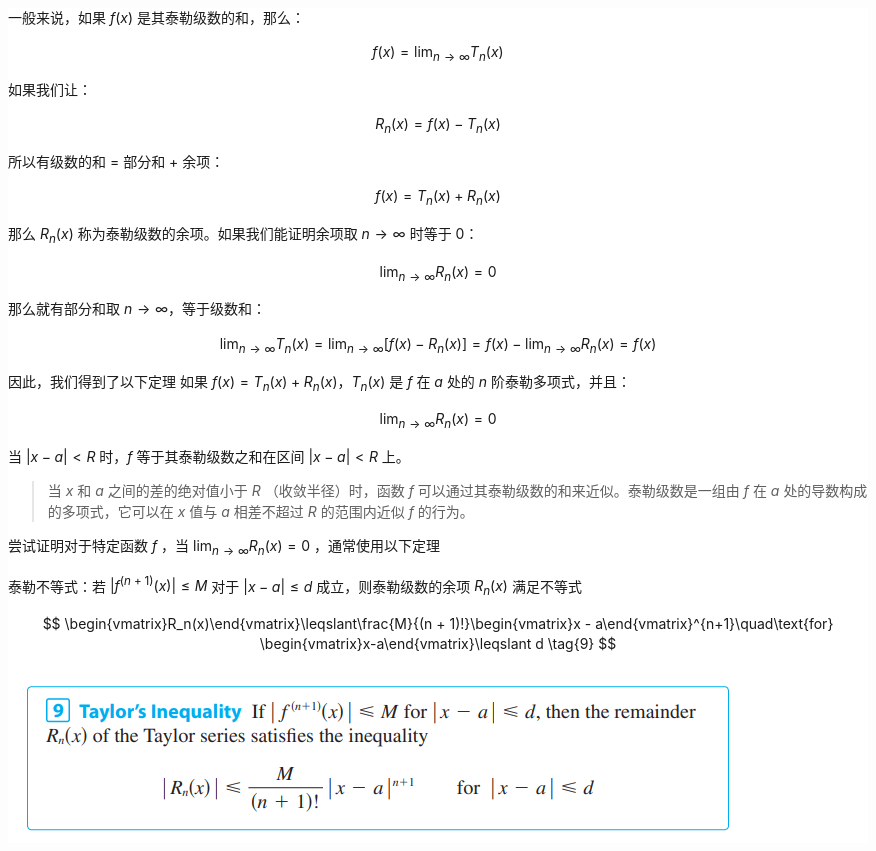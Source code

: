 一般来说，如果 $f(x)$ 是其泰勒级数的和，那么：

$$
f(x)=\lim_{n\to\infty}T_n(x)
$$

如果我们让：

$$
R_n(x)=f(x)-T_n(x)
$$

所以有级数的和 = 部分和 + 余项：

$$
f(x)=T_n(x)+R_n(x)
$$

那么 $R_n (x)$ 称为泰勒级数的余项。如果我们能证明余项取 $n\to\infty$ 时等于 0：

$$
\lim_{n\to\infty}R_n(x)=0
$$

那么就有部分和取 $n\to\infty$，等于级数和：

$$
\lim_{n\to\infty}T_n(x)=\lim_{n\to\infty}[f(x)-R_n(x)]=f(x)-\lim_{n\to\infty}R_n(x)=f(x)
$$

因此，我们得到了以下定理
如果 $f(x)=T_n(x)+R_n(x)$，$T_n (x)$ 是 $f$ 在 $a$ 处的 $n$ 阶泰勒多项式，并且：

$$
\lim_{n\to\infty}R_n(x)=0
$$

当 $|x-a|<R$ 时，$f$ 等于其泰勒级数之和在区间 $|x-a|<R$ 上。
> 当 $x$ 和 $a$ 之间的差的绝对值小于 $R$ （收敛半径）时，函数 $f$ 可以通过其泰勒级数的和来近似。泰勒级数是一组由 $f$ 在 $a$ 处的导数构成的多项式，它可以在 $x$ 值与 $a$ 相差不超过 $R$ 的范围内近似 $f$ 的行为。

尝试证明对于特定函数 $f$ ，当 $\lim_{n\to\infty}R_n (x)=0$ ，通常使用以下定理

泰勒不等式：若 $|f^{(n+1)}(x)|\leq M$ 对于 $|x-a|\leq d$ 成立，则泰勒级数的余项 $R_n (x)$ 满足不等式

$$
\begin{vmatrix}R_n(x)\end{vmatrix}\leqslant\frac{M}{(n + 1)!}\begin{vmatrix}x - a\end{vmatrix}^{n+1}\quad\text{for} \begin{vmatrix}x-a\end{vmatrix}\leqslant d \tag{9}
$$

![](images/Pasted%20image%2020240926081822.png)
